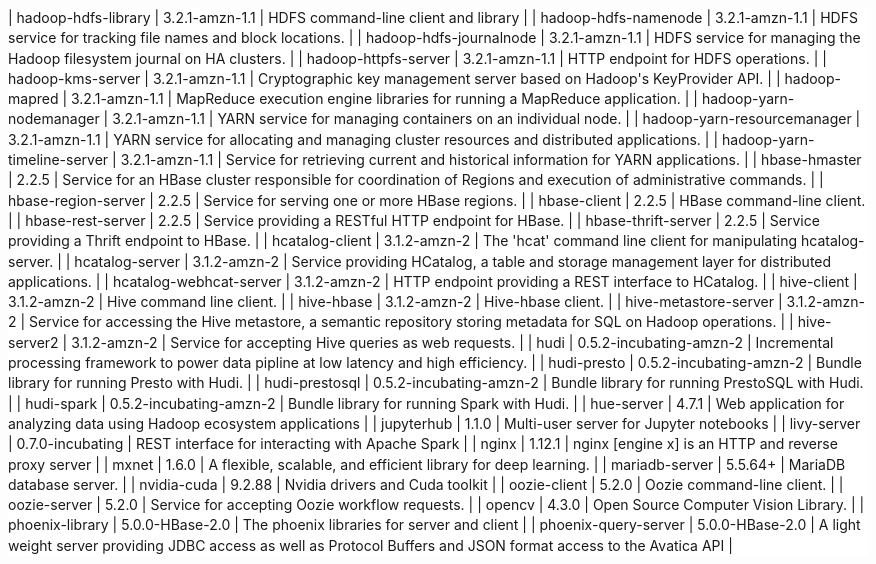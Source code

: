 | hadoop\-hdfs\-library | 3\.2\.1\-amzn\-1\.1 | HDFS command\-line client and library | 
| hadoop\-hdfs\-namenode | 3\.2\.1\-amzn\-1\.1 | HDFS service for tracking file names and block locations\. | 
| hadoop\-hdfs\-journalnode | 3\.2\.1\-amzn\-1\.1 | HDFS service for managing the Hadoop filesystem journal on HA clusters\. | 
| hadoop\-httpfs\-server | 3\.2\.1\-amzn\-1\.1 | HTTP endpoint for HDFS operations\. | 
| hadoop\-kms\-server | 3\.2\.1\-amzn\-1\.1 | Cryptographic key management server based on Hadoop's KeyProvider API\. | 
| hadoop\-mapred | 3\.2\.1\-amzn\-1\.1 | MapReduce execution engine libraries for running a MapReduce application\. | 
| hadoop\-yarn\-nodemanager | 3\.2\.1\-amzn\-1\.1 | YARN service for managing containers on an individual node\. | 
| hadoop\-yarn\-resourcemanager | 3\.2\.1\-amzn\-1\.1 | YARN service for allocating and managing cluster resources and distributed applications\. | 
| hadoop\-yarn\-timeline\-server | 3\.2\.1\-amzn\-1\.1 | Service for retrieving current and historical information for YARN applications\. | 
| hbase\-hmaster | 2\.2\.5 | Service for an HBase cluster responsible for coordination of Regions and execution of administrative commands\. | 
| hbase\-region\-server | 2\.2\.5 | Service for serving one or more HBase regions\. | 
| hbase\-client | 2\.2\.5 | HBase command\-line client\. | 
| hbase\-rest\-server | 2\.2\.5 | Service providing a RESTful HTTP endpoint for HBase\. | 
| hbase\-thrift\-server | 2\.2\.5 | Service providing a Thrift endpoint to HBase\. | 
| hcatalog\-client | 3\.1\.2\-amzn\-2 | The 'hcat' command line client for manipulating hcatalog\-server\. | 
| hcatalog\-server | 3\.1\.2\-amzn\-2 | Service providing HCatalog, a table and storage management layer for distributed applications\. | 
| hcatalog\-webhcat\-server | 3\.1\.2\-amzn\-2 | HTTP endpoint providing a REST interface to HCatalog\. | 
| hive\-client | 3\.1\.2\-amzn\-2 | Hive command line client\. | 
| hive\-hbase | 3\.1\.2\-amzn\-2 | Hive\-hbase client\. | 
| hive\-metastore\-server | 3\.1\.2\-amzn\-2 | Service for accessing the Hive metastore, a semantic repository storing metadata for SQL on Hadoop operations\. | 
| hive\-server2 | 3\.1\.2\-amzn\-2 | Service for accepting Hive queries as web requests\. | 
| hudi | 0\.5\.2\-incubating\-amzn\-2 | Incremental processing framework to power data pipline at low latency and high efficiency\. | 
| hudi\-presto | 0\.5\.2\-incubating\-amzn\-2 | Bundle library for running Presto with Hudi\. | 
| hudi\-prestosql | 0\.5\.2\-incubating\-amzn\-2 | Bundle library for running PrestoSQL with Hudi\. | 
| hudi\-spark | 0\.5\.2\-incubating\-amzn\-2 | Bundle library for running Spark with Hudi\. | 
| hue\-server | 4\.7\.1 | Web application for analyzing data using Hadoop ecosystem applications | 
| jupyterhub | 1\.1\.0 | Multi\-user server for Jupyter notebooks | 
| livy\-server | 0\.7\.0\-incubating | REST interface for interacting with Apache Spark | 
| nginx | 1\.12\.1 | nginx \[engine x\] is an HTTP and reverse proxy server | 
| mxnet | 1\.6\.0 | A flexible, scalable, and efficient library for deep learning\. | 
| mariadb\-server | 5\.5\.64\+ | MariaDB database server\. | 
| nvidia\-cuda | 9\.2\.88 | Nvidia drivers and Cuda toolkit | 
| oozie\-client | 5\.2\.0 | Oozie command\-line client\. | 
| oozie\-server | 5\.2\.0 | Service for accepting Oozie workflow requests\. | 
| opencv | 4\.3\.0 | Open Source Computer Vision Library\. | 
| phoenix\-library | 5\.0\.0\-HBase\-2\.0 | The phoenix libraries for server and client | 
| phoenix\-query\-server | 5\.0\.0\-HBase\-2\.0 | A light weight server providing JDBC access as well as Protocol Buffers and JSON format access to the Avatica API  | 